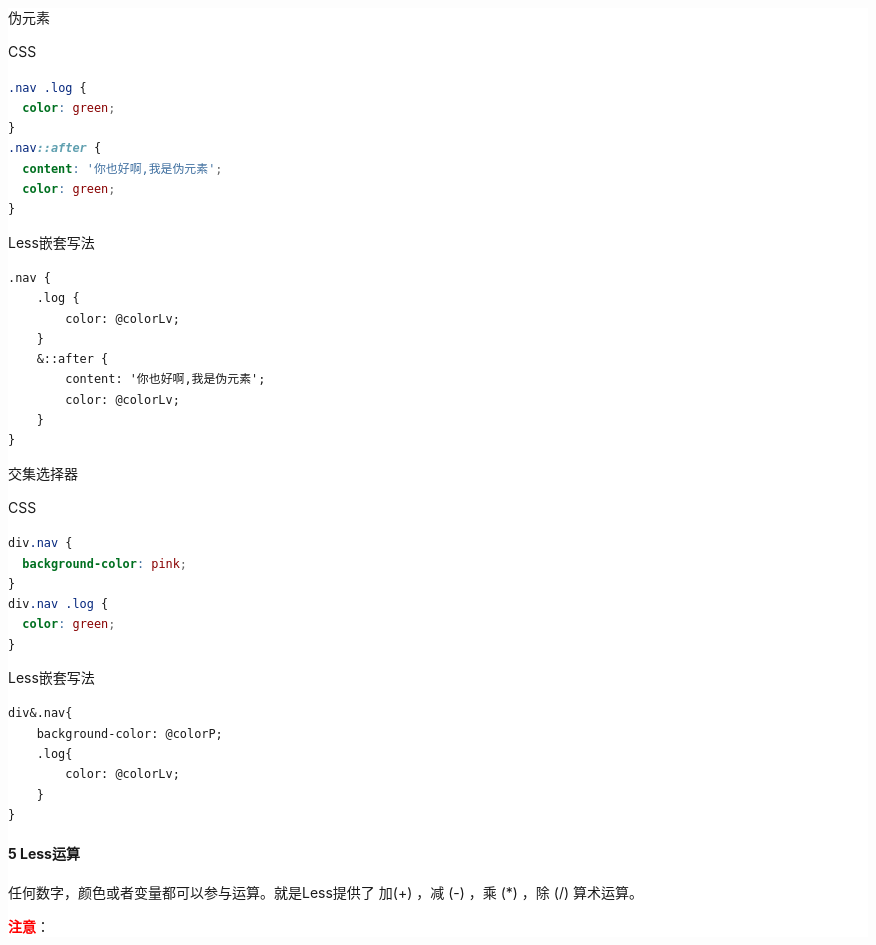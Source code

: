 伪元素

CSS

```css
.nav .log {
  color: green;
}
.nav::after {
  content: '你也好啊,我是伪元素';
  color: green;
}
```

Less嵌套写法

```less
.nav {
    .log {
        color: @colorLv;
    }
    &::after {
        content: '你也好啊,我是伪元素';
        color: @colorLv;
    }
}
```

交集选择器

CSS

```css
div.nav {
  background-color: pink;
}
div.nav .log {
  color: green;
}
```

Less嵌套写法

```less
div&.nav{
    background-color: @colorP;
    .log{
        color: @colorLv;
    }
}
```

#### 5 Less运算

任何数字，颜色或者变量都可以参与运算。就是Less提供了 加(+) ，减 (-) ，乘 (*) ，除 (/) 算术运算。

<strong style="color:red">注意</strong>：

